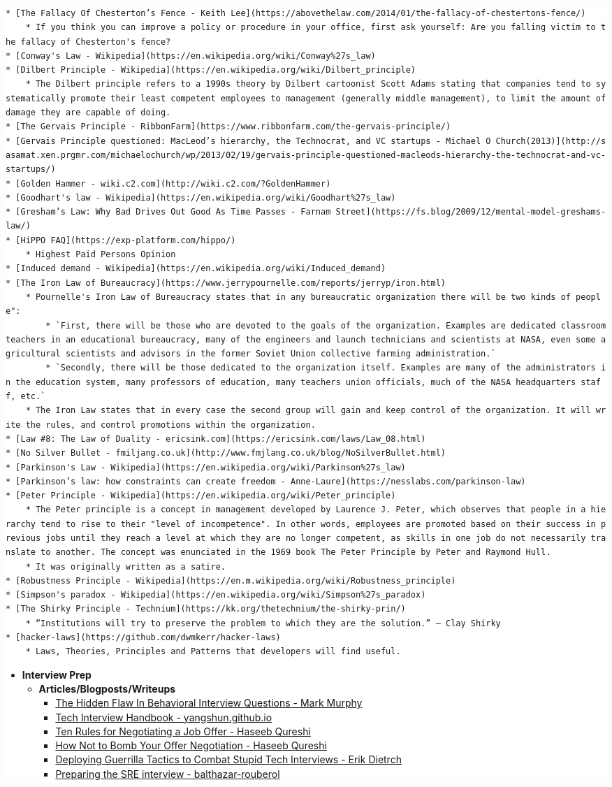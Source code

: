 	* [The Fallacy Of Chesterton’s Fence - Keith Lee](https://abovethelaw.com/2014/01/the-fallacy-of-chestertons-fence/)
		* If you think you can improve a policy or procedure in your office, first ask yourself: Are you falling victim to the fallacy of Chesterton's fence?
	* [Conway's Law - Wikipedia](https://en.wikipedia.org/wiki/Conway%27s_law)
	* [Dilbert Principle - Wikipedia](https://en.wikipedia.org/wiki/Dilbert_principle)
		* The Dilbert principle refers to a 1990s theory by Dilbert cartoonist Scott Adams stating that companies tend to systematically promote their least competent employees to management (generally middle management), to limit the amount of damage they are capable of doing.
	* [The Gervais Principle - RibbonFarm](https://www.ribbonfarm.com/the-gervais-principle/)
	* [Gervais Principle questioned: MacLeod’s hierarchy, the Technocrat, and VC startups - Michael O Church(2013)](http://sasamat.xen.prgmr.com/michaelochurch/wp/2013/02/19/gervais-principle-questioned-macleods-hierarchy-the-technocrat-and-vc-startups/)
	* [Golden Hammer - wiki.c2.com](http://wiki.c2.com/?GoldenHammer)
	* [Goodhart's law - Wikipedia](https://en.wikipedia.org/wiki/Goodhart%27s_law)
	* [Gresham’s Law: Why Bad Drives Out Good As Time Passes - Farnam Street](https://fs.blog/2009/12/mental-model-greshams-law/)
	* [HiPPO FAQ](https://exp-platform.com/hippo/)
		* Highest Paid Persons Opinion
	* [Induced demand - Wikipedia](https://en.wikipedia.org/wiki/Induced_demand)
	* [The Iron Law of Bureaucracy](https://www.jerrypournelle.com/reports/jerryp/iron.html)
		* Pournelle's Iron Law of Bureaucracy states that in any bureaucratic organization there will be two kinds of people":
			* `First, there will be those who are devoted to the goals of the organization. Examples are dedicated classroom teachers in an educational bureaucracy, many of the engineers and launch technicians and scientists at NASA, even some agricultural scientists and advisors in the former Soviet Union collective farming administration.`
			* `Secondly, there will be those dedicated to the organization itself. Examples are many of the administrators in the education system, many professors of education, many teachers union officials, much of the NASA headquarters staff, etc.`
		* The Iron Law states that in every case the second group will gain and keep control of the organization. It will write the rules, and control promotions within the organization.
	* [Law #8: The Law of Duality - ericsink.com](https://ericsink.com/laws/Law_08.html)
	* [No Silver Bullet - fmiljang.co.uk](http://www.fmjlang.co.uk/blog/NoSilverBullet.html)
	* [Parkinson's Law - Wikipedia](https://en.wikipedia.org/wiki/Parkinson%27s_law)
	* [Parkinson’s law: how constraints can create freedom - Anne-Laure](https://nesslabs.com/parkinson-law)
	* [Peter Principle - Wikipedia](https://en.wikipedia.org/wiki/Peter_principle)
		* The Peter principle is a concept in management developed by Laurence J. Peter, which observes that people in a hierarchy tend to rise to their "level of incompetence". In other words, employees are promoted based on their success in previous jobs until they reach a level at which they are no longer competent, as skills in one job do not necessarily translate to another. The concept was enunciated in the 1969 book The Peter Principle by Peter and Raymond Hull.
		* It was originally written as a satire.	
	* [Robustness Principle - Wikipedia](https://en.m.wikipedia.org/wiki/Robustness_principle)
	* [Simpson's paradox - Wikipedia](https://en.wikipedia.org/wiki/Simpson%27s_paradox)
	* [The Shirky Principle - Technium](https://kk.org/thetechnium/the-shirky-prin/)
		* “Institutions will try to preserve the problem to which they are the solution.” — Clay Shirky
	* [hacker-laws](https://github.com/dwmkerr/hacker-laws)
		* Laws, Theories, Principles and Patterns that developers will find useful.
* **Interview Prep**<a name="interview"></a>
	* **Articles/Blogposts/Writeups**
		* [The Hidden Flaw In Behavioral Interview Questions - Mark Murphy](https://www.forbes.com/sites/markmurphy/2014/12/03/the-hidden-flaw-in-behavioral-interview-questions)
		* [Tech Interview Handbook - yangshun.github.io](https://yangshun.github.io/tech-interview-handbook/)
		* [Ten Rules for Negotiating a Job Offer - Haseeb Qureshi](https://haseebq.com/my-ten-rules-for-negotiating-a-job-offer/)
		* [How Not to Bomb Your Offer Negotiation - Haseeb Qureshi](https://haseebq.com/farewell-app-academy-hello-airbnb-part-i/)
		* [Deploying Guerrilla Tactics to Combat Stupid Tech Interviews - Erik Dietrch](https://daedtech.com/deploying-guerrilla-tactics-combat-stupid-tech-interviews/)
		* [Preparing the SRE interview - balthazar-rouberol](https://blog.balthazar-rouberol.com/preparing-the-sre-interview)